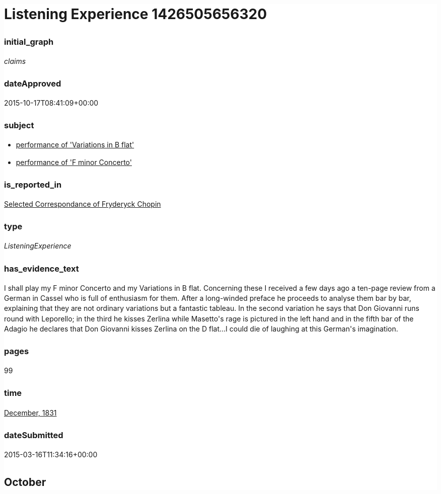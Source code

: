 # Listening Experience 1426505656320

### initial_graph


*claims*

### dateApproved


2015-10-17T08:41:09+00:00

### subject

 - [performance of 'Variations in B flat'](#performance-of-'Variations-in-B-flat')

 - [performance of 'F minor Concerto'](#performance-of-'F-minor-Concerto')

### is_reported_in


[Selected Correspondance of Fryderyck Chopin](#Selected-Correspondance-of-Fryderyck-Chopin)

### type


*ListeningExperience*

### has_evidence_text


I shall play my F minor Concerto and my Variations in B flat. Concerning these I received a few days ago a ten-page review from a German in Cassel who is full of enthusiasm for them. After a long-winded preface he proceeds to analyse them bar by bar, explaining that they are not ordinary variations but a fantastic tableau. In the second variation he says that Don Giovanni runs round with Leporello; in the third he kisses Zerlina while Masetto's rage is pictured in the left hand and in the fifth bar of the Adagio he declares that Don Giovanni kisses Zerlina on the D flat...I could die of laughing at this German's imagination. 

### pages


99

### time


[December, 1831](#December-1831)

### dateSubmitted


2015-03-16T11:34:16+00:00

## October
